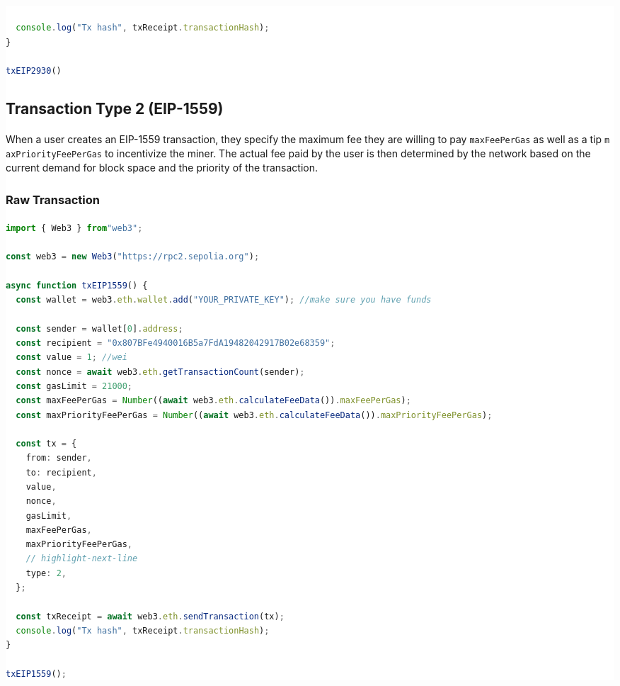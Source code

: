 ```ts
  
  console.log("Tx hash", txReceipt.transactionHash);
}

txEIP2930()
```

## Transaction Type 2 (EIP-1559)

When a user creates an EIP-1559 transaction, they specify the maximum fee they are willing to pay `maxFeePerGas` as well as a tip `maxPriorityFeePerGas` to incentivize the miner. The actual fee paid by the user is then determined by the network based on the current demand for block space and the priority of the transaction.

### Raw Transaction

```ts
import { Web3 } from"web3";

const web3 = new Web3("https://rpc2.sepolia.org");

async function txEIP1559() {
  const wallet = web3.eth.wallet.add("YOUR_PRIVATE_KEY"); //make sure you have funds

  const sender = wallet[0].address;
  const recipient = "0x807BFe4940016B5a7FdA19482042917B02e68359";
  const value = 1; //wei
  const nonce = await web3.eth.getTransactionCount(sender);
  const gasLimit = 21000;
  const maxFeePerGas = Number((await web3.eth.calculateFeeData()).maxFeePerGas);
  const maxPriorityFeePerGas = Number((await web3.eth.calculateFeeData()).maxPriorityFeePerGas);

  const tx = {
    from: sender,
    to: recipient,
    value,
    nonce,
    gasLimit,
    maxFeePerGas,
    maxPriorityFeePerGas,
    // highlight-next-line
    type: 2,
  };

  const txReceipt = await web3.eth.sendTransaction(tx);
  console.log("Tx hash", txReceipt.transactionHash);
}

txEIP1559();
```
